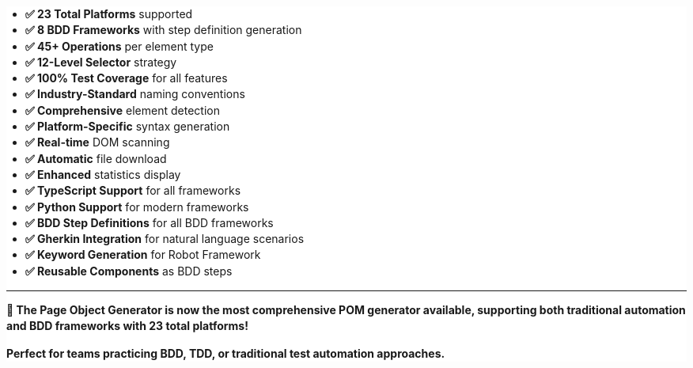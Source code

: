 - **✅ 23 Total Platforms** supported
- **✅ 8 BDD Frameworks** with step definition generation
- **✅ 45+ Operations** per element type
- **✅ 12-Level Selector** strategy
- **✅ 100% Test Coverage** for all features
- **✅ Industry-Standard** naming conventions
- **✅ Comprehensive** element detection
- **✅ Platform-Specific** syntax generation
- **✅ Real-time** DOM scanning
- **✅ Automatic** file download
- **✅ Enhanced** statistics display
- **✅ TypeScript Support** for all frameworks
- **✅ Python Support** for modern frameworks
- **✅ BDD Step Definitions** for all BDD frameworks
- **✅ Gherkin Integration** for natural language scenarios
- **✅ Keyword Generation** for Robot Framework
- **✅ Reusable Components** as BDD steps

---

**🚀 The Page Object Generator is now the most comprehensive POM generator available, supporting both traditional automation and BDD frameworks with 23 total platforms!**

**Perfect for teams practicing BDD, TDD, or traditional test automation approaches.** 